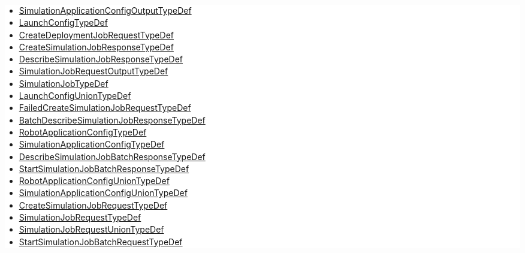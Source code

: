 - [SimulationApplicationConfigOutputTypeDef](./type_defs.md#simulationapplicationconfigoutputtypedef)
- [LaunchConfigTypeDef](./type_defs.md#launchconfigtypedef)
- [CreateDeploymentJobRequestTypeDef](./type_defs.md#createdeploymentjobrequesttypedef)
- [CreateSimulationJobResponseTypeDef](./type_defs.md#createsimulationjobresponsetypedef)
- [DescribeSimulationJobResponseTypeDef](./type_defs.md#describesimulationjobresponsetypedef)
- [SimulationJobRequestOutputTypeDef](./type_defs.md#simulationjobrequestoutputtypedef)
- [SimulationJobTypeDef](./type_defs.md#simulationjobtypedef)
- [LaunchConfigUnionTypeDef](./type_defs.md#launchconfiguniontypedef)
- [FailedCreateSimulationJobRequestTypeDef](./type_defs.md#failedcreatesimulationjobrequesttypedef)
- [BatchDescribeSimulationJobResponseTypeDef](./type_defs.md#batchdescribesimulationjobresponsetypedef)
- [RobotApplicationConfigTypeDef](./type_defs.md#robotapplicationconfigtypedef)
- [SimulationApplicationConfigTypeDef](./type_defs.md#simulationapplicationconfigtypedef)
- [DescribeSimulationJobBatchResponseTypeDef](./type_defs.md#describesimulationjobbatchresponsetypedef)
- [StartSimulationJobBatchResponseTypeDef](./type_defs.md#startsimulationjobbatchresponsetypedef)
- [RobotApplicationConfigUnionTypeDef](./type_defs.md#robotapplicationconfiguniontypedef)
- [SimulationApplicationConfigUnionTypeDef](./type_defs.md#simulationapplicationconfiguniontypedef)
- [CreateSimulationJobRequestTypeDef](./type_defs.md#createsimulationjobrequesttypedef)
- [SimulationJobRequestTypeDef](./type_defs.md#simulationjobrequesttypedef)
- [SimulationJobRequestUnionTypeDef](./type_defs.md#simulationjobrequestuniontypedef)
- [StartSimulationJobBatchRequestTypeDef](./type_defs.md#startsimulationjobbatchrequesttypedef)

